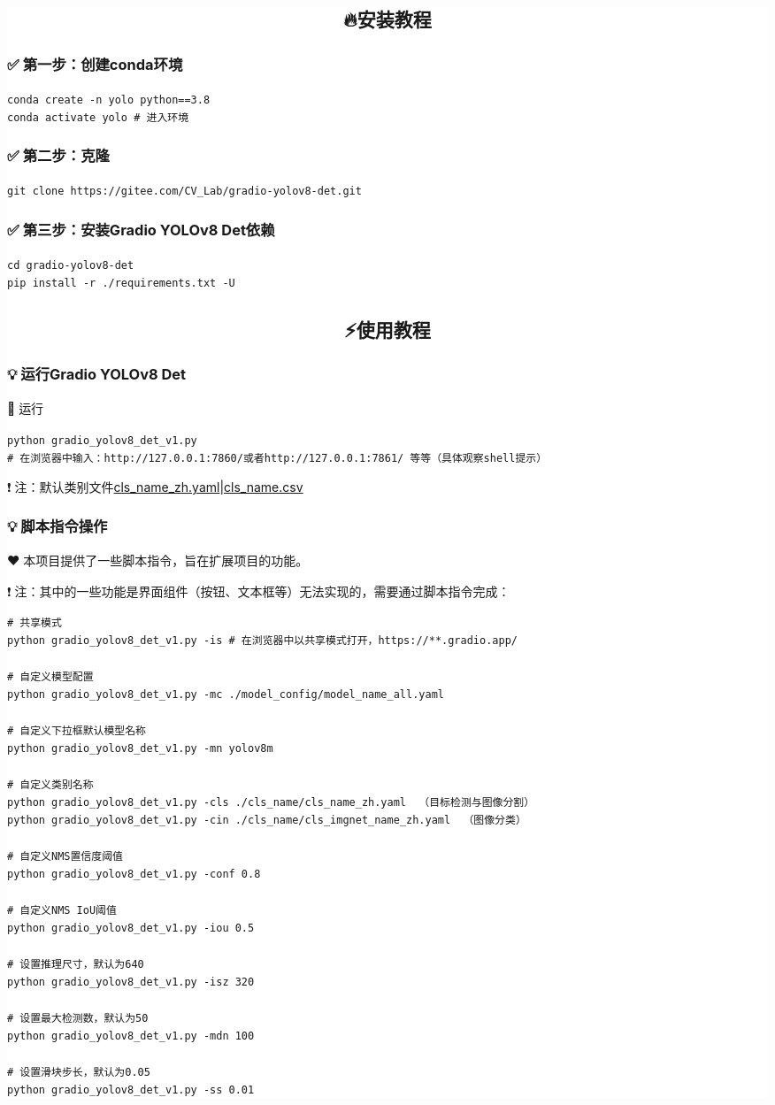 <h2 align="center">🔥安装教程</h2>

### ✅ 第一步：创建conda环境

```shell
conda create -n yolo python==3.8
conda activate yolo # 进入环境
```

### ✅ 第二步：克隆

```shell
git clone https://gitee.com/CV_Lab/gradio-yolov8-det.git
```

### ✅ 第三步：安装Gradio YOLOv8 Det依赖

```shell
cd gradio-yolov8-det
pip install -r ./requirements.txt -U
```

<h2 align="center">⚡使用教程</h2>

### 💡 运行Gradio YOLOv8 Det

📌 运行

```shell
python gradio_yolov8_det_v1.py
# 在浏览器中输入：http://127.0.0.1:7860/或者http://127.0.0.1:7861/ 等等（具体观察shell提示）
```

❗ 注：默认类别文件[cls_name_zh.yaml](./cls_name/cls_name_zh.yaml)|[cls_name.csv](./cls_name/cls_name.csv)

### 💡 脚本指令操作

❤️ 本项目提供了一些脚本指令，旨在扩展项目的功能。

❗ 注：其中的一些功能是界面组件（按钮、文本框等）无法实现的，需要通过脚本指令完成：

```shell
# 共享模式
python gradio_yolov8_det_v1.py -is # 在浏览器中以共享模式打开，https://**.gradio.app/

# 自定义模型配置
python gradio_yolov8_det_v1.py -mc ./model_config/model_name_all.yaml

# 自定义下拉框默认模型名称
python gradio_yolov8_det_v1.py -mn yolov8m

# 自定义类别名称
python gradio_yolov8_det_v1.py -cls ./cls_name/cls_name_zh.yaml  （目标检测与图像分割）
python gradio_yolov8_det_v1.py -cin ./cls_name/cls_imgnet_name_zh.yaml  （图像分类）

# 自定义NMS置信度阈值
python gradio_yolov8_det_v1.py -conf 0.8

# 自定义NMS IoU阈值
python gradio_yolov8_det_v1.py -iou 0.5

# 设置推理尺寸，默认为640
python gradio_yolov8_det_v1.py -isz 320

# 设置最大检测数，默认为50
python gradio_yolov8_det_v1.py -mdn 100

# 设置滑块步长，默认为0.05
python gradio_yolov8_det_v1.py -ss 0.01
```